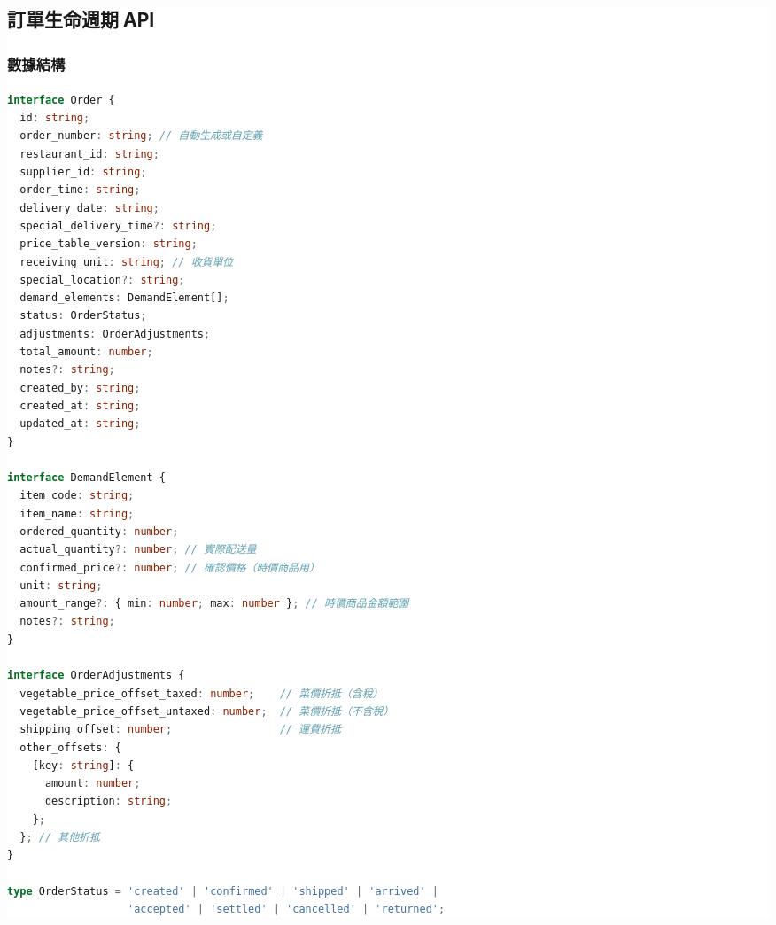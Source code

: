 
## 訂單生命週期 API

### 數據結構

```typescript
interface Order {
  id: string;
  order_number: string; // 自動生成或自定義
  restaurant_id: string;
  supplier_id: string;
  order_time: string;
  delivery_date: string;
  special_delivery_time?: string;
  price_table_version: string;
  receiving_unit: string; // 收貨單位
  special_location?: string;
  demand_elements: DemandElement[];
  status: OrderStatus;
  adjustments: OrderAdjustments;
  total_amount: number;
  notes?: string;
  created_by: string;
  created_at: string;
  updated_at: string;
}

interface DemandElement {
  item_code: string;
  item_name: string;
  ordered_quantity: number;
  actual_quantity?: number; // 實際配送量
  confirmed_price?: number; // 確認價格（時價商品用）
  unit: string;
  amount_range?: { min: number; max: number }; // 時價商品金額範圍
  notes?: string;
}

interface OrderAdjustments {
  vegetable_price_offset_taxed: number;    // 菜價折抵（含稅）
  vegetable_price_offset_untaxed: number;  // 菜價折抵（不含稅）
  shipping_offset: number;                 // 運費折抵
  other_offsets: { 
    [key: string]: {
      amount: number;
      description: string;
    };
  }; // 其他折抵
}

type OrderStatus = 'created' | 'confirmed' | 'shipped' | 'arrived' | 
                   'accepted' | 'settled' | 'cancelled' | 'returned';
```
